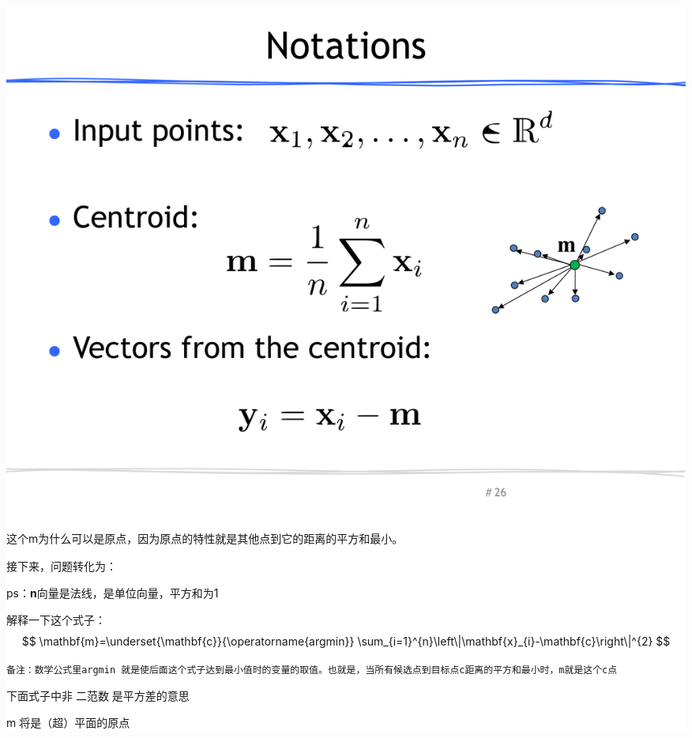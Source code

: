 ![04_normal_26](README.assets/04_normal_26.png)

这个m为什么可以是原点，因为原点的特性就是其他点到它的距离的平方和最小。

接下来，问题转化为：

ps：**n**向量是法线，是单位向量，平方和为1

解释一下这个式子：
$$
\mathbf{m}=\underset{\mathbf{c}}{\operatorname{argmin}} \sum_{i=1}^{n}\left\|\mathbf{x}_{i}-\mathbf{c}\right\|^{2}
$$

```text
备注：数学公式里argmin 就是使后面这个式子达到最小值时的变量的取值。也就是，当所有候选点到目标点c距离的平方和最小时，m就是这个c点
```



下面式子中非 二范数 是平方差的意思

m 将是（超）平面的原点
